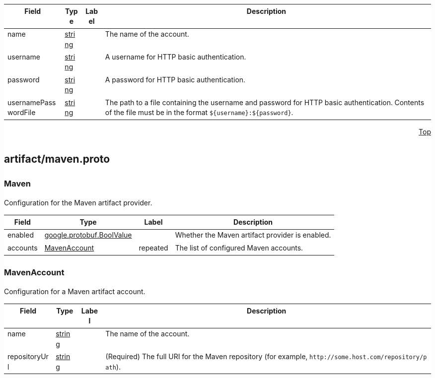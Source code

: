 
| Field | Type | Label | Description |
| ----- | ---- | ----- | ----------- |
| name | [string](#string) |  | The name of the account. |
| username | [string](#string) |  | A username for HTTP basic authentication. |
| password | [string](#string) |  | A password for HTTP basic authentication. |
| usernamePasswordFile | [string](#string) |  | The path to a file containing the username and password for HTTP basic authentication. Contents of the file must be in the format `${username}:${password}`. |





 

 

 

 



<a name="artifact/maven.proto"></a>
<p align="right"><a href="#top">Top</a></p>

## artifact/maven.proto



<a name="proto.artifact.Maven"></a>

### Maven
Configuration for the Maven artifact provider.


| Field | Type | Label | Description |
| ----- | ---- | ----- | ----------- |
| enabled | [google.protobuf.BoolValue](#google.protobuf.BoolValue) |  | Whether the Maven artifact provider is enabled. |
| accounts | [MavenAccount](#proto.artifact.MavenAccount) | repeated | The list of configured Maven accounts. |






<a name="proto.artifact.MavenAccount"></a>

### MavenAccount
Configuration for a Maven artifact account.


| Field | Type | Label | Description |
| ----- | ---- | ----- | ----------- |
| name | [string](#string) |  | The name of the account. |
| repositoryUrl | [string](#string) |  | (Required) The full URI for the Maven repository (for example, `http://some.host.com/repository/path`). |



